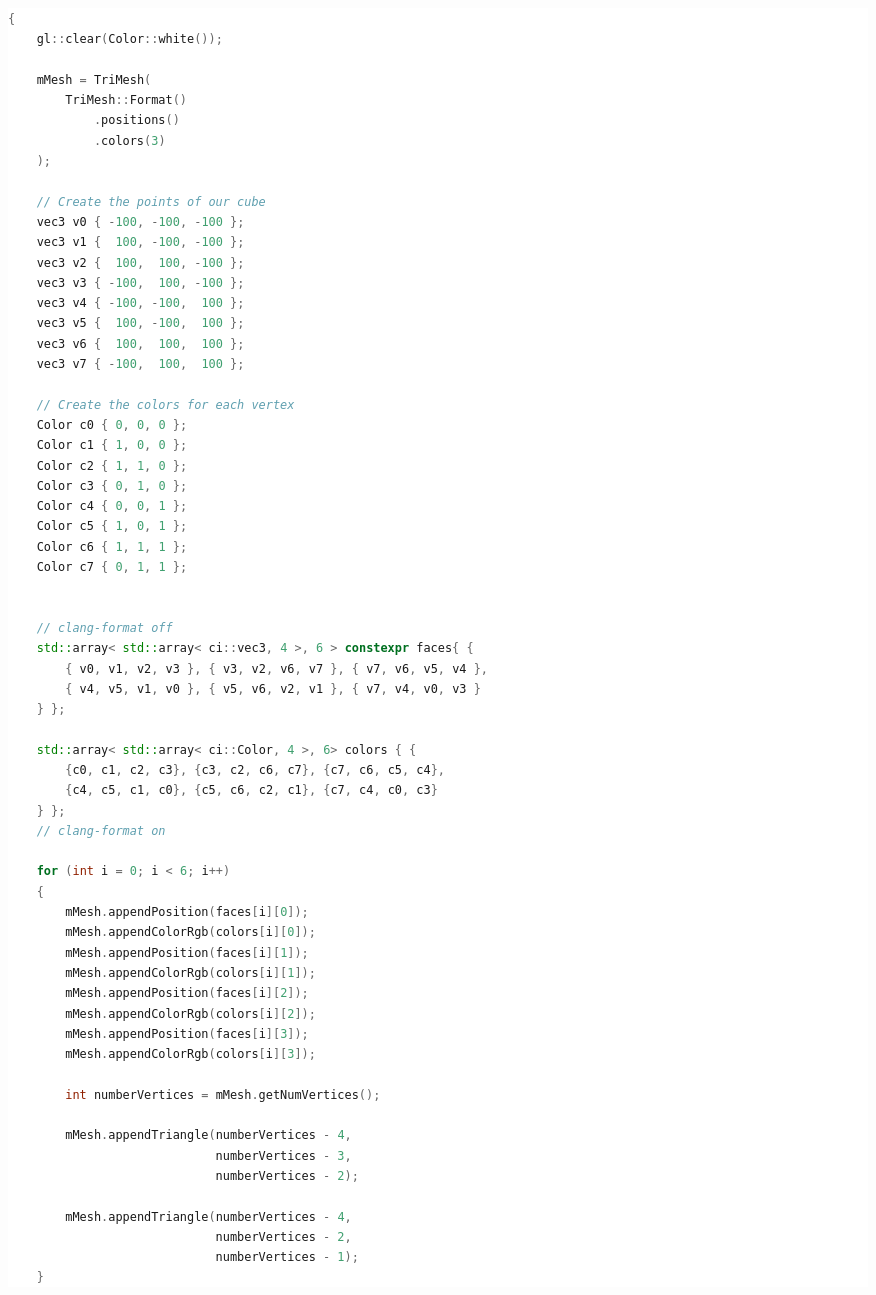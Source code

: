 ```cpp
{
    gl::clear(Color::white());

    mMesh = TriMesh(
        TriMesh::Format()
            .positions()
            .colors(3)
    );

    // Create the points of our cube
    vec3 v0 { -100, -100, -100 };
    vec3 v1 {  100, -100, -100 };
    vec3 v2 {  100,  100, -100 };
    vec3 v3 { -100,  100, -100 };
    vec3 v4 { -100, -100,  100 };
    vec3 v5 {  100, -100,  100 };
    vec3 v6 {  100,  100,  100 };
    vec3 v7 { -100,  100,  100 };

    // Create the colors for each vertex
    Color c0 { 0, 0, 0 };
    Color c1 { 1, 0, 0 };
    Color c2 { 1, 1, 0 };
    Color c3 { 0, 1, 0 };
    Color c4 { 0, 0, 1 };
    Color c5 { 1, 0, 1 };
    Color c6 { 1, 1, 1 };
    Color c7 { 0, 1, 1 };


    // clang-format off
    std::array< std::array< ci::vec3, 4 >, 6 > constexpr faces{ {
        { v0, v1, v2, v3 }, { v3, v2, v6, v7 }, { v7, v6, v5, v4 },
        { v4, v5, v1, v0 }, { v5, v6, v2, v1 }, { v7, v4, v0, v3 }
    } };

    std::array< std::array< ci::Color, 4 >, 6> colors { {
        {c0, c1, c2, c3}, {c3, c2, c6, c7}, {c7, c6, c5, c4},
        {c4, c5, c1, c0}, {c5, c6, c2, c1}, {c7, c4, c0, c3}
    } };
    // clang-format on

    for (int i = 0; i < 6; i++)
    {
        mMesh.appendPosition(faces[i][0]);
        mMesh.appendColorRgb(colors[i][0]);
        mMesh.appendPosition(faces[i][1]);
        mMesh.appendColorRgb(colors[i][1]);
        mMesh.appendPosition(faces[i][2]);
        mMesh.appendColorRgb(colors[i][2]);
        mMesh.appendPosition(faces[i][3]);
        mMesh.appendColorRgb(colors[i][3]);

        int numberVertices = mMesh.getNumVertices();

        mMesh.appendTriangle(numberVertices - 4,
                             numberVertices - 3,
                             numberVertices - 2);

        mMesh.appendTriangle(numberVertices - 4,
                             numberVertices - 2,
                             numberVertices - 1);
    }
```

[Display List]: https://en.wikipedia.org/wiki/Display_list
[Vertex Array]: https://www.opengl.org/wiki/Vertex_Specification#Vertex_Array_Object
[VBO]: https://www.opengl.org/wiki/Vertex_Specification#Vertex_Buffer_Object
[`TriMesh`]: cinder/TriMesh.md
[`VboMesh`]: cinder/VboMesh.md
[`gl::VboMesh::Layout`]: cinder/gl/VboMesh/Layout.md
[`gl::Texture`]: cinder/gl/Texture.md
[`ObjLoader`]: cinder/ObjLoader.md
[`TriMesh::writeObject()`]: cinder/TriMesh.md
[`VertexIter`]: cinder/VboMesh/VertexIter.md